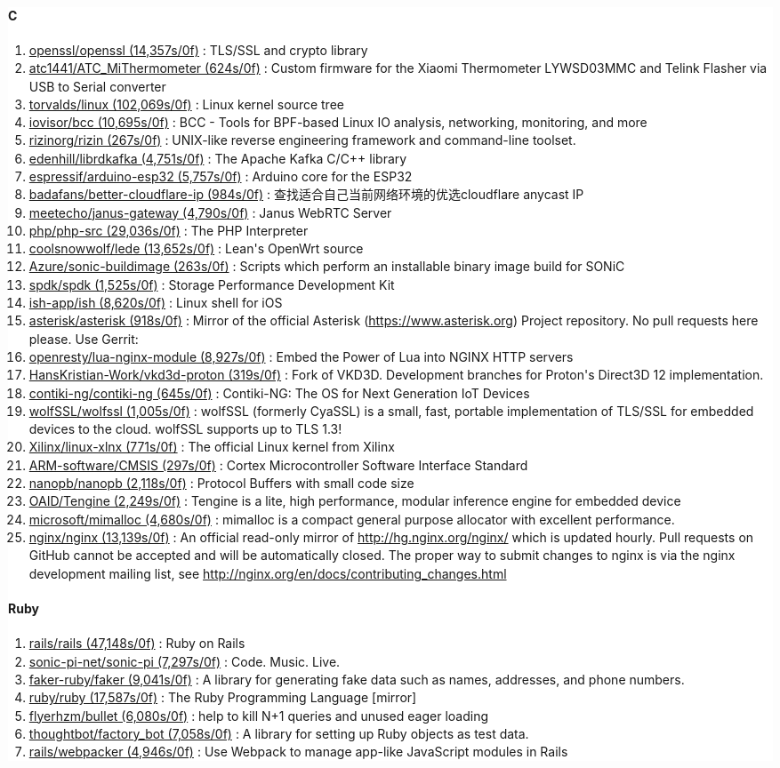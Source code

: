#### C
1. [openssl/openssl (14,357s/0f)](https://github.com/openssl/openssl) : TLS/SSL and crypto library
2. [atc1441/ATC_MiThermometer (624s/0f)](https://github.com/atc1441/ATC_MiThermometer) : Custom firmware for the Xiaomi Thermometer LYWSD03MMC and Telink Flasher via USB to Serial converter
3. [torvalds/linux (102,069s/0f)](https://github.com/torvalds/linux) : Linux kernel source tree
4. [iovisor/bcc (10,695s/0f)](https://github.com/iovisor/bcc) : BCC - Tools for BPF-based Linux IO analysis, networking, monitoring, and more
5. [rizinorg/rizin (267s/0f)](https://github.com/rizinorg/rizin) : UNIX-like reverse engineering framework and command-line toolset.
6. [edenhill/librdkafka (4,751s/0f)](https://github.com/edenhill/librdkafka) : The Apache Kafka C/C++ library
7. [espressif/arduino-esp32 (5,757s/0f)](https://github.com/espressif/arduino-esp32) : Arduino core for the ESP32
8. [badafans/better-cloudflare-ip (984s/0f)](https://github.com/badafans/better-cloudflare-ip) : 查找适合自己当前网络环境的优选cloudflare anycast IP
9. [meetecho/janus-gateway (4,790s/0f)](https://github.com/meetecho/janus-gateway) : Janus WebRTC Server
10. [php/php-src (29,036s/0f)](https://github.com/php/php-src) : The PHP Interpreter
11. [coolsnowwolf/lede (13,652s/0f)](https://github.com/coolsnowwolf/lede) : Lean's OpenWrt source
12. [Azure/sonic-buildimage (263s/0f)](https://github.com/Azure/sonic-buildimage) : Scripts which perform an installable binary image build for SONiC
13. [spdk/spdk (1,525s/0f)](https://github.com/spdk/spdk) : Storage Performance Development Kit
14. [ish-app/ish (8,620s/0f)](https://github.com/ish-app/ish) : Linux shell for iOS
15. [asterisk/asterisk (918s/0f)](https://github.com/asterisk/asterisk) : Mirror of the official Asterisk (https://www.asterisk.org) Project repository. No pull requests here please. Use Gerrit:
16. [openresty/lua-nginx-module (8,927s/0f)](https://github.com/openresty/lua-nginx-module) : Embed the Power of Lua into NGINX HTTP servers
17. [HansKristian-Work/vkd3d-proton (319s/0f)](https://github.com/HansKristian-Work/vkd3d-proton) : Fork of VKD3D. Development branches for Proton's Direct3D 12 implementation.
18. [contiki-ng/contiki-ng (645s/0f)](https://github.com/contiki-ng/contiki-ng) : Contiki-NG: The OS for Next Generation IoT Devices
19. [wolfSSL/wolfssl (1,005s/0f)](https://github.com/wolfSSL/wolfssl) : wolfSSL (formerly CyaSSL) is a small, fast, portable implementation of TLS/SSL for embedded devices to the cloud. wolfSSL supports up to TLS 1.3!
20. [Xilinx/linux-xlnx (771s/0f)](https://github.com/Xilinx/linux-xlnx) : The official Linux kernel from Xilinx
21. [ARM-software/CMSIS (297s/0f)](https://github.com/ARM-software/CMSIS) : Cortex Microcontroller Software Interface Standard
22. [nanopb/nanopb (2,118s/0f)](https://github.com/nanopb/nanopb) : Protocol Buffers with small code size
23. [OAID/Tengine (2,249s/0f)](https://github.com/OAID/Tengine) : Tengine is a lite, high performance, modular inference engine for embedded device
24. [microsoft/mimalloc (4,680s/0f)](https://github.com/microsoft/mimalloc) : mimalloc is a compact general purpose allocator with excellent performance.
25. [nginx/nginx (13,139s/0f)](https://github.com/nginx/nginx) : An official read-only mirror of http://hg.nginx.org/nginx/ which is updated hourly. Pull requests on GitHub cannot be accepted and will be automatically closed. The proper way to submit changes to nginx is via the nginx development mailing list, see http://nginx.org/en/docs/contributing_changes.html

#### Ruby
1. [rails/rails (47,148s/0f)](https://github.com/rails/rails) : Ruby on Rails
2. [sonic-pi-net/sonic-pi (7,297s/0f)](https://github.com/sonic-pi-net/sonic-pi) : Code. Music. Live.
3. [faker-ruby/faker (9,041s/0f)](https://github.com/faker-ruby/faker) : A library for generating fake data such as names, addresses, and phone numbers.
4. [ruby/ruby (17,587s/0f)](https://github.com/ruby/ruby) : The Ruby Programming Language [mirror]
5. [flyerhzm/bullet (6,080s/0f)](https://github.com/flyerhzm/bullet) : help to kill N+1 queries and unused eager loading
6. [thoughtbot/factory_bot (7,058s/0f)](https://github.com/thoughtbot/factory_bot) : A library for setting up Ruby objects as test data.
7. [rails/webpacker (4,946s/0f)](https://github.com/rails/webpacker) : Use Webpack to manage app-like JavaScript modules in Rails